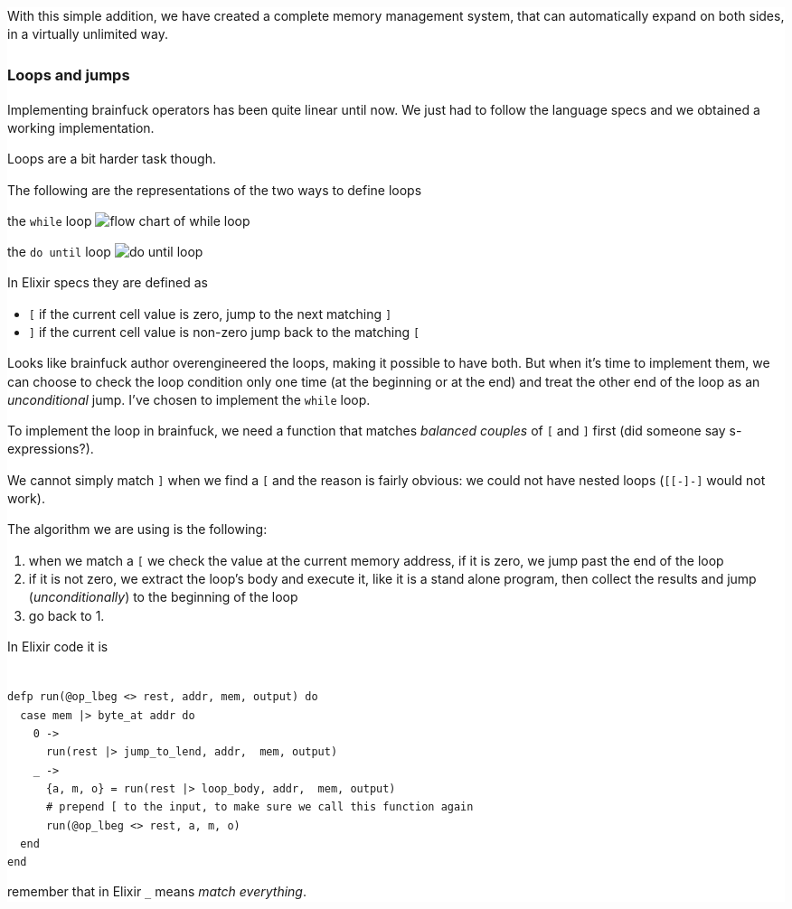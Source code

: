 With this simple addition, we have created a complete memory management system, that can automatically expand on both sides, in a virtually unlimited way.
<h3>Loops and jumps</h3>
Implementing brainfuck operators has been quite linear until now.
We just had to follow the language specs and we obtained a working implementation.

Loops are a bit harder task though.

The following are the representations of the two ways to define loops

the <code>while</code> loop
<img src="http://i.imgur.com/IiIEPo8.jpg" alt="flow chart of while loop" />

the <code>do until</code> loop
<img src="http://i.imgur.com/Joke2ar.jpg" alt="do until loop" />

In Elixir specs they are defined as
<ul>
 	<li><code>[</code> if the current cell value is zero, jump to the next matching <code>]</code></li>
 	<li><code>]</code> if the current cell value is non-zero jump back to the matching <code>[</code></li>
</ul>
Looks like brainfuck author overengineered the loops, making it possible to have both.
But when it’s time to implement them, we can choose to check the loop condition only one time (at the beginning or at the end) and treat the other end of the loop as an <em>unconditional</em> jump.
I’ve chosen to implement the <code>while</code> loop.

To implement the loop in brainfuck, we need a function that matches <em>balanced couples</em> of <code>[</code> and <code>]</code> first (did someone say s-expressions?).

We cannot simply match <code>]</code> when we find a <code>[</code> and the reason is fairly obvious: we could not have nested loops (<code>[[-]-]</code> would not work).

The algorithm we are using is the following:
<ol>
 	<li>when we match a <code>[</code> we check the value at the current memory address, if it is zero, we jump past the end of the loop</li>
 	<li>if it is not zero, we extract the loop’s body and execute it, like it is a stand alone program, then collect the results and jump (<em>unconditionally</em>) to the beginning of the loop</li>
 	<li>go back to 1.</li>
</ol>
In Elixir code it is
<pre><code class="elixir">
defp run(@op_lbeg &lt;&gt; rest, addr, mem, output) do
  case mem |&gt; byte_at addr do
    0 -&gt;
      run(rest |&gt; jump_to_lend, addr,  mem, output)
    _ -&gt;
      {a, m, o} = run(rest |&gt; loop_body, addr,  mem, output)
      # prepend [ to the input, to make sure we call this function again
      run(@op_lbeg &lt;&gt; rest, a, m, o)
  end
end
</code></pre>
remember that in Elixir <code>_</code> means <em>match everything</em>.
